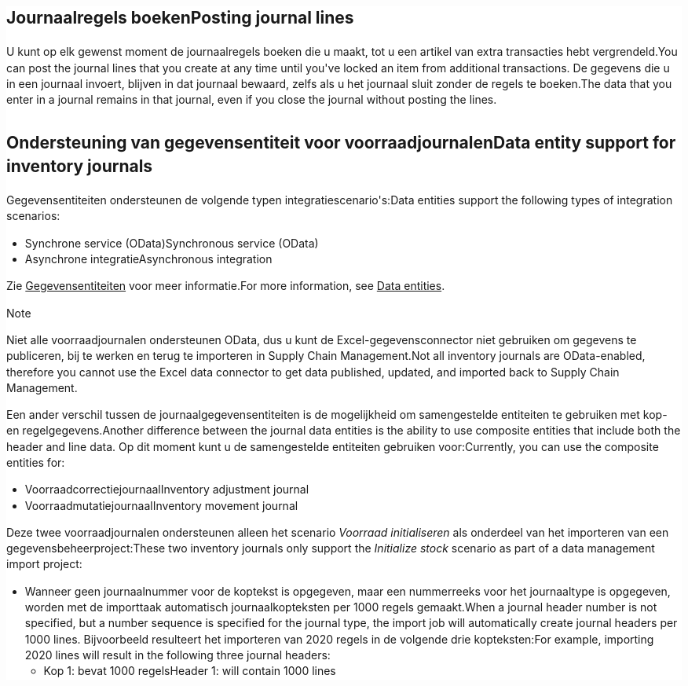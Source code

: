 ## <a name="posting-journal-lines"></a><span data-ttu-id="a5651-168">Journaalregels boeken</span><span class="sxs-lookup"><span data-stu-id="a5651-168">Posting journal lines</span></span>
<span data-ttu-id="a5651-169">U kunt op elk gewenst moment de journaalregels boeken die u maakt, tot u een artikel van extra transacties hebt vergrendeld.</span><span class="sxs-lookup"><span data-stu-id="a5651-169">You can post the journal lines that you create at any time until you've locked an item from additional transactions.</span></span> <span data-ttu-id="a5651-170">De gegevens die u in een journaal invoert, blijven in dat journaal bewaard, zelfs als u het journaal sluit zonder de regels te boeken.</span><span class="sxs-lookup"><span data-stu-id="a5651-170">The data that you enter in a journal remains in that journal, even if you close the journal without posting the lines.</span></span>

## <a name="data-entity-support-for-inventory-journals"></a><span data-ttu-id="a5651-171">Ondersteuning van gegevensentiteit voor voorraadjournalen</span><span class="sxs-lookup"><span data-stu-id="a5651-171">Data entity support for inventory journals</span></span>

<span data-ttu-id="a5651-172">Gegevensentiteiten ondersteunen de volgende typen integratiescenario's:</span><span class="sxs-lookup"><span data-stu-id="a5651-172">Data entities support the following types of integration scenarios:</span></span>
-    <span data-ttu-id="a5651-173">Synchrone service (OData)</span><span class="sxs-lookup"><span data-stu-id="a5651-173">Synchronous service (OData)</span></span>
-  <span data-ttu-id="a5651-174">Asynchrone integratie</span><span class="sxs-lookup"><span data-stu-id="a5651-174">Asynchronous integration</span></span>

<span data-ttu-id="a5651-175">Zie [Gegevensentiteiten](../../dev-itpro/data-entities/data-entities.md) voor meer informatie.</span><span class="sxs-lookup"><span data-stu-id="a5651-175">For more information, see [Data entities](../../dev-itpro/data-entities/data-entities.md).</span></span>

> [!NOTE]
> <span data-ttu-id="a5651-176">Niet alle voorraadjournalen ondersteunen OData, dus u kunt de Excel-gegevensconnector niet gebruiken om gegevens te publiceren, bij te werken en terug te importeren in Supply Chain Management.</span><span class="sxs-lookup"><span data-stu-id="a5651-176">Not all inventory journals are OData-enabled, therefore you cannot use the Excel data connector to get data published, updated, and imported back to Supply Chain Management.</span></span> 

<span data-ttu-id="a5651-177">Een ander verschil tussen de journaalgegevensentiteiten is de mogelijkheid om samengestelde entiteiten te gebruiken met kop- en regelgegevens.</span><span class="sxs-lookup"><span data-stu-id="a5651-177">Another difference between the journal data entities is the ability to use composite entities that include both the header and line data.</span></span> <span data-ttu-id="a5651-178">Op dit moment kunt u de samengestelde entiteiten gebruiken voor:</span><span class="sxs-lookup"><span data-stu-id="a5651-178">Currently, you can use the composite entities for:</span></span>
-   <span data-ttu-id="a5651-179">Voorraadcorrectiejournaal</span><span class="sxs-lookup"><span data-stu-id="a5651-179">Inventory adjustment journal</span></span>
-   <span data-ttu-id="a5651-180">Voorraadmutatiejournaal</span><span class="sxs-lookup"><span data-stu-id="a5651-180">Inventory movement journal</span></span>

<span data-ttu-id="a5651-181">Deze twee voorraadjournalen ondersteunen alleen het scenario *Voorraad initialiseren* als onderdeel van het importeren van een gegevensbeheerproject:</span><span class="sxs-lookup"><span data-stu-id="a5651-181">These two inventory journals only support the *Initialize stock* scenario as part of a data management import project:</span></span>
-  <span data-ttu-id="a5651-182">Wanneer geen journaalnummer voor de koptekst is opgegeven, maar een nummerreeks voor het journaaltype is opgegeven, worden met de importtaak automatisch journaalkopteksten per 1000 regels gemaakt.</span><span class="sxs-lookup"><span data-stu-id="a5651-182">When a journal header number is not specified, but a number sequence is specified for the journal type, the import job will automatically create journal headers per 1000 lines.</span></span> <span data-ttu-id="a5651-183">Bijvoorbeeld resulteert het importeren van 2020 regels in de volgende drie kopteksten:</span><span class="sxs-lookup"><span data-stu-id="a5651-183">For example, importing 2020 lines will result in the following three journal headers:</span></span>
    -  <span data-ttu-id="a5651-184">Kop 1: bevat 1000 regels</span><span class="sxs-lookup"><span data-stu-id="a5651-184">Header 1: will contain 1000 lines</span></span>